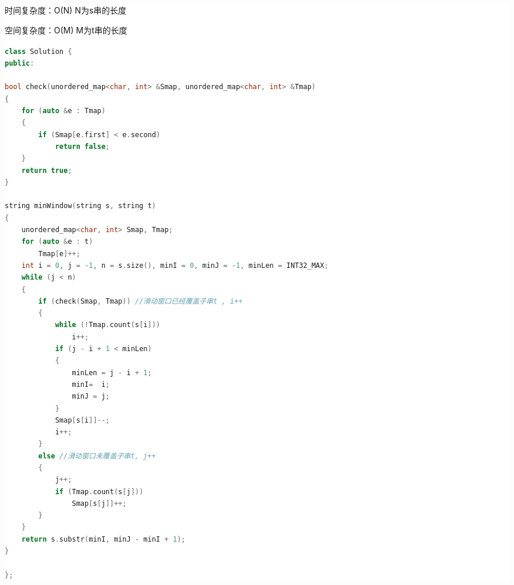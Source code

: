 时间复杂度：O(N) N为s串的长度

空间复杂度：O(M) M为t串的长度

```cpp
class Solution {
public:
 
bool check(unordered_map<char, int> &Smap, unordered_map<char, int> &Tmap)
{
    for (auto &e : Tmap)
    {
        if (Smap[e.first] < e.second)
            return false;
    }
    return true;
}

string minWindow(string s, string t)
{
    unordered_map<char, int> Smap, Tmap;
    for (auto &e : t)
        Tmap[e]++;
    int i = 0, j = -1, n = s.size(), minI = 0, minJ = -1, minLen = INT32_MAX;
    while (j < n)
    {
        if (check(Smap, Tmap)) //滑动窗口已经覆盖子串t , i++
        {
            while (!Tmap.count(s[i]))
                i++;
            if (j - i + 1 < minLen)
            {
                minLen = j - i + 1;
                minI=  i;
                minJ = j;
            }
            Smap[s[i]]--;
            i++;
        }
        else //滑动窗口未覆盖子串t, j++
        {
            j++;
            if (Tmap.count(s[j]))
                Smap[s[j]]++;
        }
    }
    return s.substr(minI, minJ - minI + 1);
}

};

```
